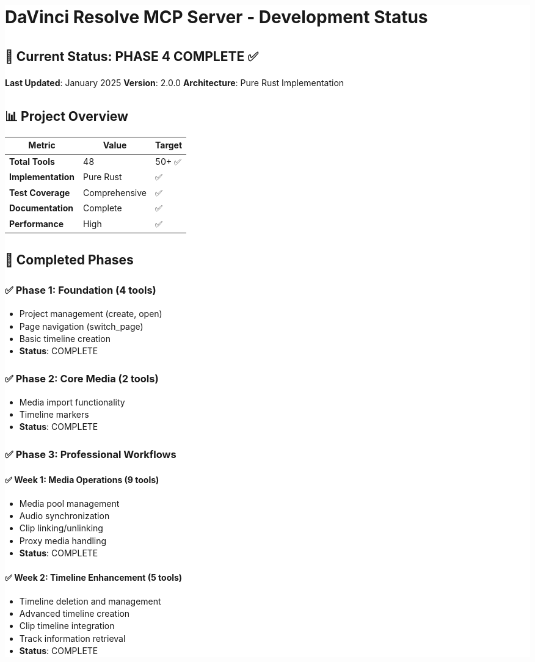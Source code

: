 # DaVinci Resolve MCP Server - Development Status

## 🎯 Current Status: PHASE 4 COMPLETE ✅

**Last Updated**: January 2025
**Version**: 2.0.0
**Architecture**: Pure Rust Implementation

## 📊 Project Overview

| Metric | Value | Target |
|--------|-------|---------|
| **Total Tools** | 48 | 50+ ✅ |
| **Implementation** | Pure Rust | ✅ |
| **Test Coverage** | Comprehensive | ✅ |
| **Documentation** | Complete | ✅ |
| **Performance** | High | ✅ |

## 🚀 Completed Phases

### ✅ Phase 1: Foundation (4 tools)
- Project management (create, open)
- Page navigation (switch_page)
- Basic timeline creation
- **Status**: COMPLETE

### ✅ Phase 2: Core Media (2 tools)
- Media import functionality
- Timeline markers
- **Status**: COMPLETE

### ✅ Phase 3: Professional Workflows

#### ✅ Week 1: Media Operations (9 tools)
- Media pool management
- Audio synchronization
- Clip linking/unlinking
- Proxy media handling
- **Status**: COMPLETE

#### ✅ Week 2: Timeline Enhancement (5 tools)
- Timeline deletion and management
- Advanced timeline creation
- Clip timeline integration
- Track information retrieval
- **Status**: COMPLETE

